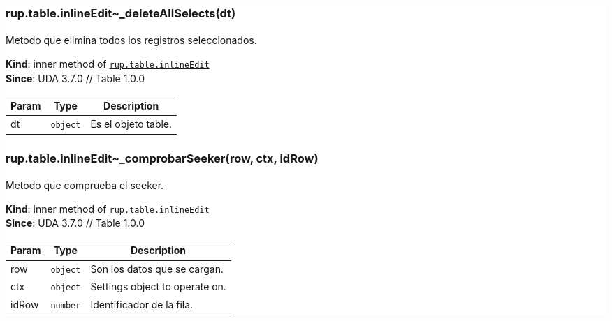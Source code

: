 ### rup.table.inlineEdit~\_deleteAllSelects(dt)
Metodo que elimina todos los registros seleccionados.

**Kind**: inner method of [<code>rup.table.inlineEdit</code>](#module_rup.table.inlineEdit)  
**Since**: UDA 3.7.0 // Table 1.0.0  

| Param | Type | Description |
| --- | --- | --- |
| dt | <code>object</code> | Es el objeto table. |

<a name="module_rup.table.inlineEdit.._comprobarSeeker"></a>

### rup.table.inlineEdit~\_comprobarSeeker(row, ctx, idRow)
Metodo que comprueba el seeker.

**Kind**: inner method of [<code>rup.table.inlineEdit</code>](#module_rup.table.inlineEdit)  
**Since**: UDA 3.7.0 // Table 1.0.0  

| Param | Type | Description |
| --- | --- | --- |
| row | <code>object</code> | Son los datos que se cargan. |
| ctx | <code>object</code> | Settings object to operate on. |
| idRow | <code>number</code> | Identificador de la fila. |

